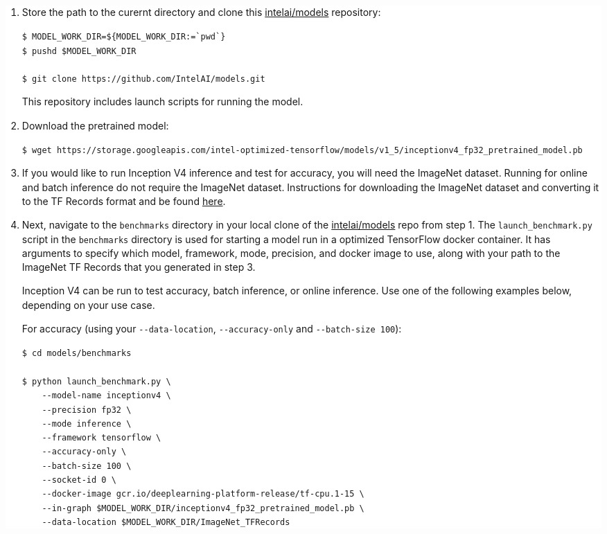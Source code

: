 1. Store the path to the curernt directory and clone this [intelai/models](https://github.com/IntelAI/models)
   repository:
   ```
   $ MODEL_WORK_DIR=${MODEL_WORK_DIR:=`pwd`}
   $ pushd $MODEL_WORK_DIR

   $ git clone https://github.com/IntelAI/models.git
   ```
   This repository includes launch scripts for running the model.

2. Download the pretrained model:
   ```
   $ wget https://storage.googleapis.com/intel-optimized-tensorflow/models/v1_5/inceptionv4_fp32_pretrained_model.pb
   ```

3. If you would like to run Inception V4 inference and test for
   accuracy, you will need the ImageNet dataset. Running for online
   and batch inference do not require the ImageNet dataset.  Instructions for
   downloading the ImageNet dataset and converting it to the TF Records
   format and be found
   [here](https://github.com/tensorflow/models/tree/master/research/slim#an-automated-script-for-processing-imagenet-data).

4. Next, navigate to the `benchmarks` directory in your local clone of
   the [intelai/models](https://github.com/IntelAI/models) repo from step 1.
   The `launch_benchmark.py` script in the `benchmarks` directory is
   used for starting a model run in a optimized TensorFlow docker
   container. It has arguments to specify which model, framework, mode,
   precision, and docker image to use, along with your path to the ImageNet
   TF Records that you generated in step 3.

   Inception V4 can be run to test accuracy, batch inference, or
   online inference. Use one of the following examples below, depending on your use
   case.

   For accuracy (using your `--data-location`, `--accuracy-only` and
   `--batch-size 100`):
   ```
   $ cd models/benchmarks

   $ python launch_benchmark.py \
       --model-name inceptionv4 \
       --precision fp32 \
       --mode inference \
       --framework tensorflow \
       --accuracy-only \
       --batch-size 100 \
       --socket-id 0 \
       --docker-image gcr.io/deeplearning-platform-release/tf-cpu.1-15 \
       --in-graph $MODEL_WORK_DIR/inceptionv4_fp32_pretrained_model.pb \
       --data-location $MODEL_WORK_DIR/ImageNet_TFRecords
   ```
